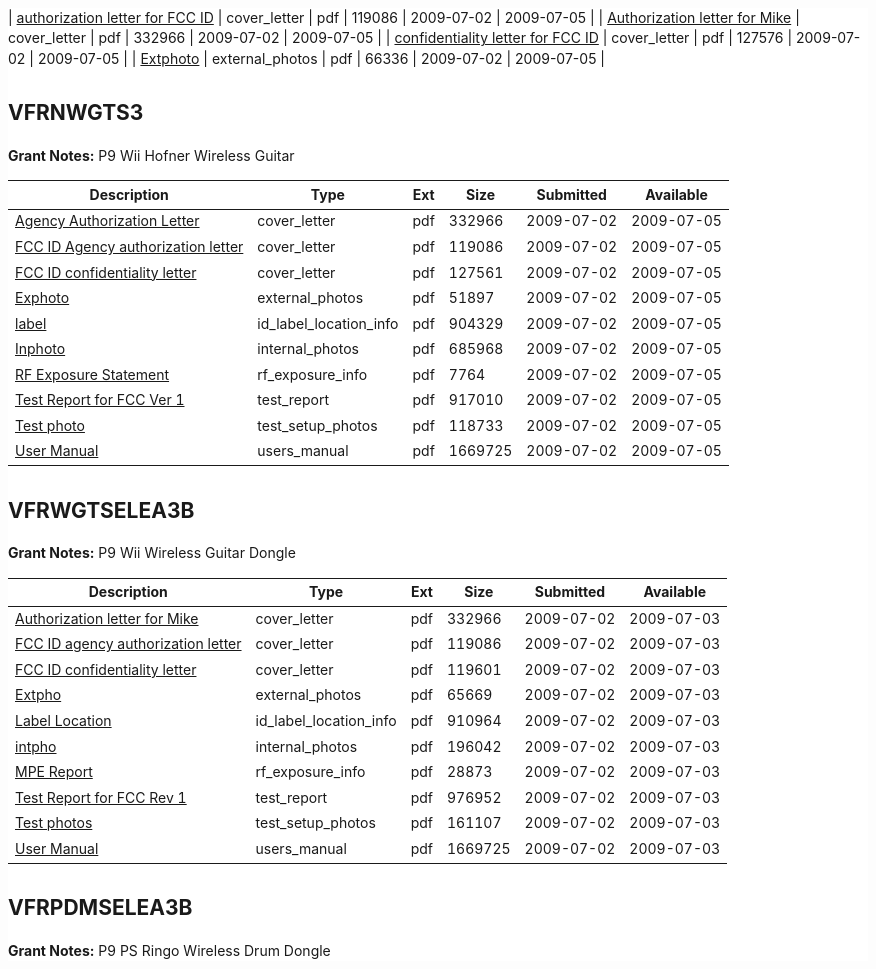 | [authorization letter for FCC ID](VFRNWGTS5/ba32a970c9478eaf3b914a9956b47f7c/1133472.pdf) | cover_letter | pdf | 119086 | 2009-07-02 | 2009-07-05 |
| [Authorization letter for Mike](VFRNWGTS5/ba32a970c9478eaf3b914a9956b47f7c/1132893.pdf) | cover_letter | pdf | 332966 | 2009-07-02 | 2009-07-05 |
| [confidentiality letter for FCC ID](VFRNWGTS5/ba32a970c9478eaf3b914a9956b47f7c/1133474.pdf) | cover_letter | pdf | 127576 | 2009-07-02 | 2009-07-05 |
| [Extphoto](VFRNWGTS5/ba32a970c9478eaf3b914a9956b47f7c/1133475.pdf) | external_photos | pdf | 66336 | 2009-07-02 | 2009-07-05 |
## VFRNWGTS3
**Grant Notes:** P9 Wii Hofner Wireless Guitar

| Description | Type | Ext | Size | Submitted | Available |
| ----------- | ---- | --- | ---- | --------- | --------- |
| [Agency Authorization Letter](VFRNWGTS3/fe26d40e8bca5324a17e0382fa74127b/1132893.pdf) | cover_letter | pdf | 332966 | 2009-07-02 | 2009-07-05 |
| [FCC ID Agency authorization letter](VFRNWGTS3/fe26d40e8bca5324a17e0382fa74127b/1132968.pdf) | cover_letter | pdf | 119086 | 2009-07-02 | 2009-07-05 |
| [FCC ID confidentiality letter](VFRNWGTS3/fe26d40e8bca5324a17e0382fa74127b/1132991.pdf) | cover_letter | pdf | 127561 | 2009-07-02 | 2009-07-05 |
| [Exphoto](VFRNWGTS3/fe26d40e8bca5324a17e0382fa74127b/1132992.pdf) | external_photos | pdf | 51897 | 2009-07-02 | 2009-07-05 |
| [label](VFRNWGTS3/fe26d40e8bca5324a17e0382fa74127b/1132994.pdf) | id_label_location_info | pdf | 904329 | 2009-07-02 | 2009-07-05 |
| [Inphoto](VFRNWGTS3/fe26d40e8bca5324a17e0382fa74127b/1132993.pdf) | internal_photos | pdf | 685968 | 2009-07-02 | 2009-07-05 |
| [RF Exposure Statement](VFRNWGTS3/fe26d40e8bca5324a17e0382fa74127b/1132996.pdf) | rf_exposure_info | pdf | 7764 | 2009-07-02 | 2009-07-05 |
| [Test Report for FCC Ver 1](VFRNWGTS3/fe26d40e8bca5324a17e0382fa74127b/1133011.pdf) | test_report | pdf | 917010 | 2009-07-02 | 2009-07-05 |
| [Test photo](VFRNWGTS3/fe26d40e8bca5324a17e0382fa74127b/1133016.pdf) | test_setup_photos | pdf | 118733 | 2009-07-02 | 2009-07-05 |
| [User Manual](VFRNWGTS3/fe26d40e8bca5324a17e0382fa74127b/1133547.pdf) | users_manual | pdf | 1669725 | 2009-07-02 | 2009-07-05 |
## VFRWGTSELEA3B
**Grant Notes:** P9 Wii Wireless Guitar Dongle

| Description | Type | Ext | Size | Submitted | Available |
| ----------- | ---- | --- | ---- | --------- | --------- |
| [Authorization letter for Mike](VFRWGTSELEA3B/08124e3846646ce75543a7c0df47c345/1132893.pdf) | cover_letter | pdf | 332966 | 2009-07-02 | 2009-07-03 |
| [FCC ID agency authorization letter](VFRWGTSELEA3B/08124e3846646ce75543a7c0df47c345/1132895.pdf) | cover_letter | pdf | 119086 | 2009-07-02 | 2009-07-03 |
| [FCC ID confidentiality letter](VFRWGTSELEA3B/08124e3846646ce75543a7c0df47c345/1132896.pdf) | cover_letter | pdf | 119601 | 2009-07-02 | 2009-07-03 |
| [Extpho](VFRWGTSELEA3B/08124e3846646ce75543a7c0df47c345/1132909.pdf) | external_photos | pdf | 65669 | 2009-07-02 | 2009-07-03 |
| [Label Location](VFRWGTSELEA3B/08124e3846646ce75543a7c0df47c345/1132911.pdf) | id_label_location_info | pdf | 910964 | 2009-07-02 | 2009-07-03 |
| [intpho](VFRWGTSELEA3B/08124e3846646ce75543a7c0df47c345/1132910.pdf) | internal_photos | pdf | 196042 | 2009-07-02 | 2009-07-03 |
| [MPE Report](VFRWGTSELEA3B/08124e3846646ce75543a7c0df47c345/1132964.pdf) | rf_exposure_info | pdf | 28873 | 2009-07-02 | 2009-07-03 |
| [Test Report for FCC Rev 1](VFRWGTSELEA3B/08124e3846646ce75543a7c0df47c345/1133476.pdf) | test_report | pdf | 976952 | 2009-07-02 | 2009-07-03 |
| [Test photos](VFRWGTSELEA3B/08124e3846646ce75543a7c0df47c345/1132966.pdf) | test_setup_photos | pdf | 161107 | 2009-07-02 | 2009-07-03 |
| [User Manual](VFRWGTSELEA3B/08124e3846646ce75543a7c0df47c345/1133482.pdf) | users_manual | pdf | 1669725 | 2009-07-02 | 2009-07-03 |
## VFRPDMSELEA3B
**Grant Notes:** P9 PS Ringo Wireless Drum Dongle
